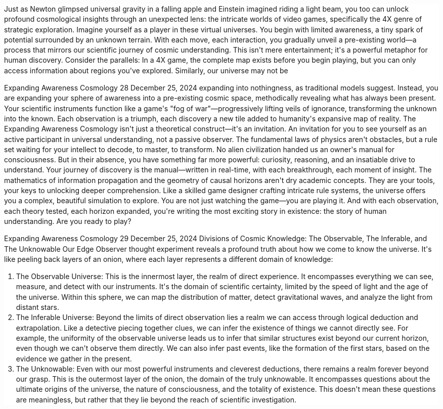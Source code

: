 Just as Newton glimpsed universal gravity in a falling apple and Einstein imagined riding a light
beam, you too can unlock profound cosmological insights through an unexpected lens: the intricate
worlds of video games, specifically the 4X genre of strategic exploration.
Imagine yourself as a player in these virtual universes. You begin with limited awareness, a tiny
spark of potential surrounded by an unknown terrain. With each move, each interaction, you gradually
unveil a pre-existing world—a process that mirrors our scientific journey of cosmic understanding. This
isn't mere entertainment; it's a powerful metaphor for human discovery.
Consider the parallels: In a 4X game, the complete map exists before you begin playing, but you
can only access information about regions you've explored. Similarly, our universe may not be

Expanding Awareness Cosmology 28
December 25, 2024
expanding into nothingness, as traditional models suggest. Instead, you are expanding your sphere of
awareness into a pre-existing cosmic space, methodically revealing what has always been present.
Your scientific instruments function like a game's "fog of war"—progressively lifting veils of
ignorance, transforming the unknown into the known. Each observation is a triumph, each discovery a
new tile added to humanity's expansive map of reality.
The Expanding Awareness Cosmology isn't just a theoretical construct—it's an invitation. An
invitation for you to see yourself as an active participant in universal understanding, not a passive
observer. The fundamental laws of physics aren't obstacles, but a rule set waiting for your intellect to
decode, to master, to transform.
No alien civilization handed us an owner's manual for consciousness. But in their absence, you
have something far more powerful: curiosity, reasoning, and an insatiable drive to understand. Your
journey of discovery is the manual—written in real-time, with each breakthrough, each moment of
insight.
The mathematics of information propagation and the geometry of causal horizons aren't dry
academic concepts. They are your tools, your keys to unlocking deeper comprehension. Like a skilled
game designer crafting intricate rule systems, the universe offers you a complex, beautiful simulation to
explore.
You are not just watching the game—you are playing it. And with each observation, each theory
tested, each horizon expanded, you're writing the most exciting story in existence: the story of human
understanding.
Are you ready to play?

Expanding Awareness Cosmology 29
December 25, 2024
Divisions of Cosmic Knowledge: The Observable, The Inferable, and The Unknowable
Our Edge Observer thought experiment reveals a profound truth about how we come to know
the universe. It's like peeling back layers of an onion, where each layer represents a different domain of
knowledge:
1. The Observable Universe: This is the innermost layer, the realm of direct experience. It
encompasses everything we can see, measure, and detect with our instruments. It's the domain
of scientific certainty, limited by the speed of light and the age of the universe. Within this
sphere, we can map the distribution of matter, detect gravitational waves, and analyze the light
from distant stars.
2. The Inferable Universe: Beyond the limits of direct observation lies a realm we can access
through logical deduction and extrapolation. Like a detective piecing together clues, we can
infer the existence of things we cannot directly see. For example, the uniformity of the
observable universe leads us to infer that similar structures exist beyond our current horizon,
even though we can't observe them directly. We can also infer past events, like the formation of
the first stars, based on the evidence we gather in the present.
3. The Unknowable: Even with our most powerful instruments and cleverest deductions, there
remains a realm forever beyond our grasp. This is the outermost layer of the onion, the domain
of the truly unknowable. It encompasses questions about the ultimate origins of the universe,
the nature of consciousness, and the totality of existence. This doesn't mean these questions
are meaningless, but rather that they lie beyond the reach of scientific investigation.